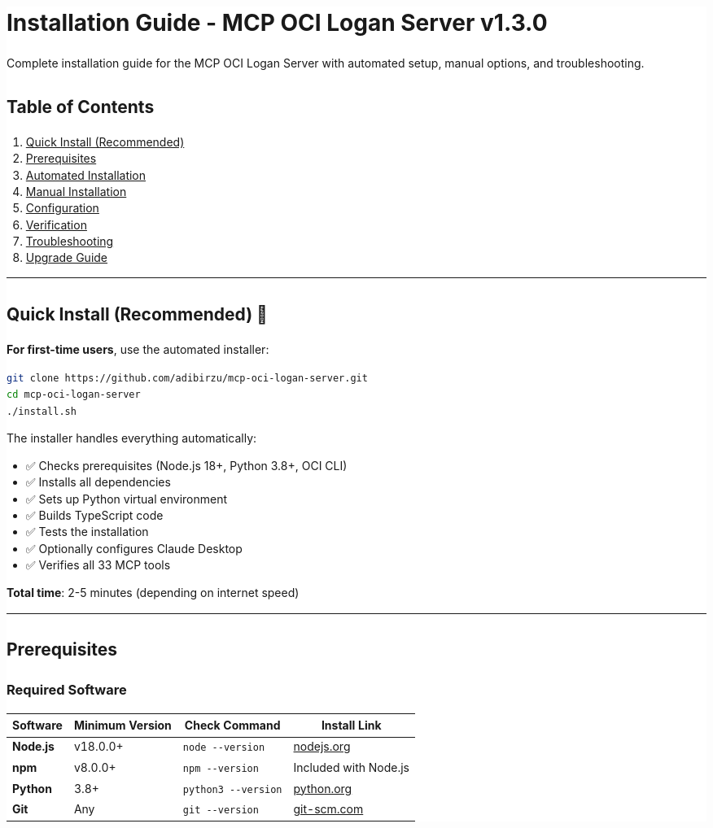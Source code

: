 # Installation Guide - MCP OCI Logan Server v1.3.0

Complete installation guide for the MCP OCI Logan Server with automated setup, manual options, and troubleshooting.

## Table of Contents

1. [Quick Install (Recommended)](#quick-install-recommended)
2. [Prerequisites](#prerequisites)
3. [Automated Installation](#automated-installation)
4. [Manual Installation](#manual-installation)
5. [Configuration](#configuration)
6. [Verification](#verification)
7. [Troubleshooting](#troubleshooting)
8. [Upgrade Guide](#upgrade-guide)

---

## Quick Install (Recommended) 🚀

**For first-time users**, use the automated installer:

```bash
git clone https://github.com/adibirzu/mcp-oci-logan-server.git
cd mcp-oci-logan-server
./install.sh
```

The installer handles everything automatically:
- ✅ Checks prerequisites (Node.js 18+, Python 3.8+, OCI CLI)
- ✅ Installs all dependencies
- ✅ Sets up Python virtual environment
- ✅ Builds TypeScript code
- ✅ Tests the installation
- ✅ Optionally configures Claude Desktop
- ✅ Verifies all 33 MCP tools

**Total time**: 2-5 minutes (depending on internet speed)

---

## Prerequisites

### Required Software

| Software | Minimum Version | Check Command | Install Link |
|----------|----------------|---------------|--------------|
| **Node.js** | v18.0.0+ | `node --version` | [nodejs.org](https://nodejs.org/) |
| **npm** | v8.0.0+ | `npm --version` | Included with Node.js |
| **Python** | 3.8+ | `python3 --version` | [python.org](https://www.python.org/) |
| **Git** | Any | `git --version` | [git-scm.com](https://git-scm.com/) |
